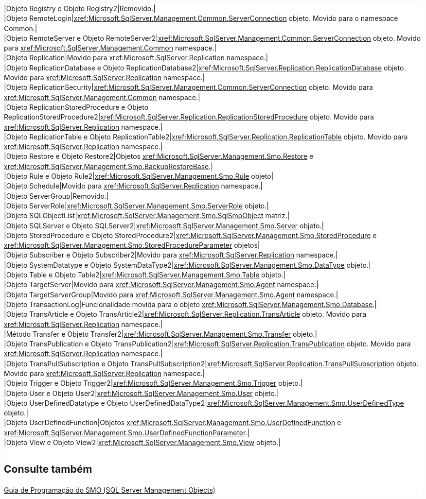 |Objeto Registry e Objeto Registry2|Removido.|  
|Objeto RemoteLogin|<xref:Microsoft.SqlServer.Management.Common.ServerConnection> objeto. Movido para o namespace Common.|  
|Objeto RemoteServer e Objeto RemoteServer2|<xref:Microsoft.SqlServer.Management.Common.ServerConnection> objeto. Movido para <xref:Microsoft.SqlServer.Management.Common> namespace.|  
|Objeto Replication|Movido para <xref:Microsoft.SqlServer.Replication> namespace.|  
|Objeto ReplicationDatabase e Objeto ReplicationDatabase2|<xref:Microsoft.SqlServer.Replication.ReplicationDatabase> objeto. Movido para <xref:Microsoft.SqlServer.Replication> namespace.|  
|Objeto ReplicationSecurity|<xref:Microsoft.SqlServer.Management.Common.ServerConnection> objeto. Movido para <xref:Microsoft.SqlServer.Management.Common> namespace.|  
|Objeto ReplicationStoredProcedure e Objeto ReplicationStoredProcedure2|<xref:Microsoft.SqlServer.Replication.ReplicationStoredProcedure> objeto. Movido para <xref:Microsoft.SqlServer.Replication> namespace.|  
|Objeto ReplicationTable e Objeto ReplicationTable2|<xref:Microsoft.SqlServer.Replication.ReplicationTable> objeto. Movido para <xref:Microsoft.SqlServer.Replication> namespace.|  
|Objeto Restore e Objeto Restore2|Objetos <xref:Microsoft.SqlServer.Management.Smo.Restore> e <xref:Microsoft.SqlServer.Management.Smo.BackupRestoreBase>.|  
|Objeto Rule e Objeto Rule2|<xref:Microsoft.SqlServer.Management.Smo.Rule> objeto|  
|Objeto Schedule|Movido para <xref:Microsoft.SqlServer.Replication> namespace.|  
|Objeto ServerGroup|Removido.|  
|Objeto ServerRole|<xref:Microsoft.SqlServer.Management.Smo.ServerRole> objeto.|  
|Objeto SQLObjectList|<xref:Microsoft.SqlServer.Management.Smo.SqlSmoObject> matriz.|  
|Objeto SQLServer e Objeto SQLServer2|<xref:Microsoft.SqlServer.Management.Smo.Server> objeto.|  
|Objeto StoredProcedure e Objeto StoredProcedure2|<xref:Microsoft.SqlServer.Management.Smo.StoredProcedure> e <xref:Microsoft.SqlServer.Management.Smo.StoredProcedureParameter> objetos|  
|Objeto Subscriber e Objeto Subscriber2|Movido para <xref:Microsoft.SqlServer.Replication> namespace.|  
|Objeto SystemDatatype e Objeto SystemDataType2|<xref:Microsoft.SqlServer.Management.Smo.DataType> objeto.|  
|Objeto Table e Objeto Table2|<xref:Microsoft.SqlServer.Management.Smo.Table> objeto.|  
|Objeto TargetServer|Movido para <xref:Microsoft.SqlServer.Management.Smo.Agent> namespace.|  
|Objeto TargetServerGroup|Movido para <xref:Microsoft.SqlServer.Management.Smo.Agent> namespace.|  
|Objeto TransactionLog|Funcionalidade movida para o objeto <xref:Microsoft.SqlServer.Management.Smo.Database>.|  
|Objeto TransArticle e Objeto TransArticle2|<xref:Microsoft.SqlServer.Replication.TransArticle> objeto. Movido para <xref:Microsoft.SqlServer.Replication> namespace.|  
|Método Transfer e Objeto Transfer2|<xref:Microsoft.SqlServer.Management.Smo.Transfer> objeto.|  
|Objeto TransPublication e Objeto TransPublication2|<xref:Microsoft.SqlServer.Replication.TransPublication> objeto. Movido para <xref:Microsoft.SqlServer.Replication> namespace.|  
|Objeto TransPullSubscription e Objeto TransPullSubscription2|<xref:Microsoft.SqlServer.Replication.TransPullSubscription> objeto. Movido para <xref:Microsoft.SqlServer.Replication> namespace.|  
|Objeto Trigger e Objeto Trigger2|<xref:Microsoft.SqlServer.Management.Smo.Trigger> objeto.|  
|Objeto User e Objeto User2|<xref:Microsoft.SqlServer.Management.Smo.User> objeto.|  
|Objeto UserDefinedDatatype e Objeto UserDefinedDataType2|<xref:Microsoft.SqlServer.Management.Smo.UserDefinedType> objeto.|  
|Objeto UserDefinedFunction|Objetos <xref:Microsoft.SqlServer.Management.Smo.UserDefinedFunction> e <xref:Microsoft.SqlServer.Management.Smo.UserDefinedFunctionParameter>.|  
|Objeto View e Objeto View2|<xref:Microsoft.SqlServer.Management.Smo.View> objeto.|  
  
## <a name="see-also"></a>Consulte também  
 [Guia de Programação do SMO &#40;SQL Server Management Objects&#41;](../../relational-databases/server-management-objects-smo/sql-server-management-objects-smo-programming-guide.md)  
  
  

